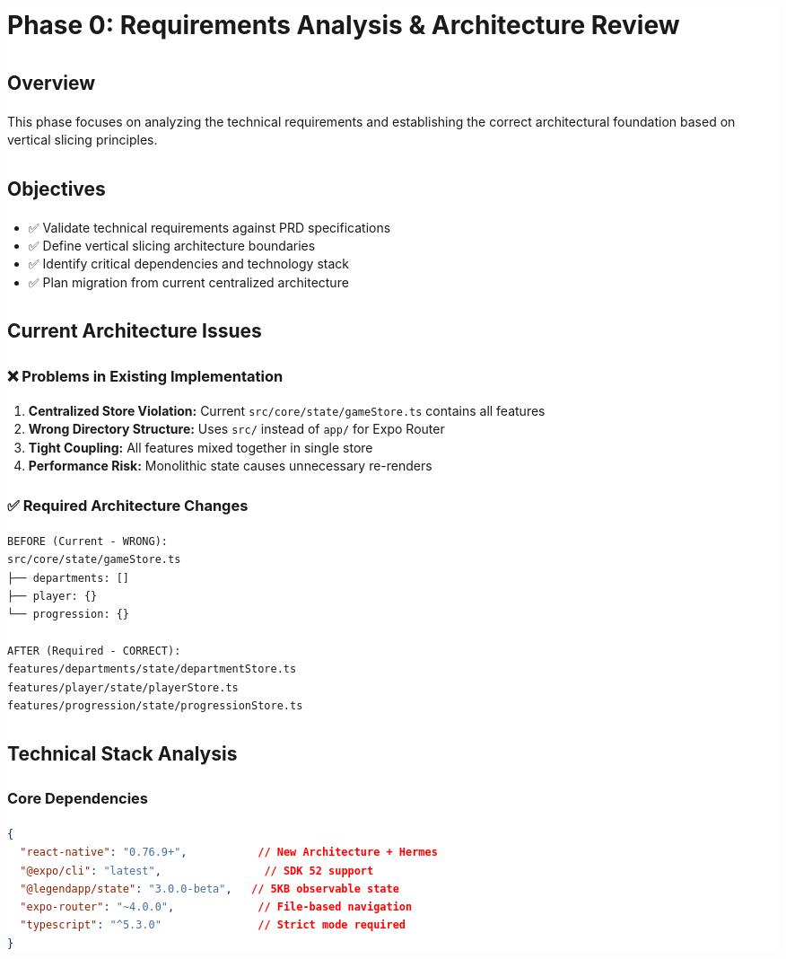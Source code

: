 # Phase 0: Requirements Analysis & Architecture Review

## Overview
This phase focuses on analyzing the technical requirements and establishing the correct architectural foundation based on vertical slicing principles.

## Objectives
- ✅ Validate technical requirements against PRD specifications
- ✅ Define vertical slicing architecture boundaries
- ✅ Identify critical dependencies and technology stack
- ✅ Plan migration from current centralized architecture

## Current Architecture Issues

### ❌ Problems in Existing Implementation
1. **Centralized Store Violation:** Current `src/core/state/gameStore.ts` contains all features
2. **Wrong Directory Structure:** Uses `src/` instead of `app/` for Expo Router
3. **Tight Coupling:** All features mixed together in single store
4. **Performance Risk:** Monolithic state causes unnecessary re-renders

### ✅ Required Architecture Changes
```
BEFORE (Current - WRONG):
src/core/state/gameStore.ts
├── departments: []
├── player: {}
└── progression: {}

AFTER (Required - CORRECT):
features/departments/state/departmentStore.ts
features/player/state/playerStore.ts  
features/progression/state/progressionStore.ts
```

## Technical Stack Analysis

### Core Dependencies
```json
{
  "react-native": "0.76.9+",           // New Architecture + Hermes
  "@expo/cli": "latest",                // SDK 52 support
  "@legendapp/state": "3.0.0-beta",   // 5KB observable state
  "expo-router": "~4.0.0",             // File-based navigation
  "typescript": "^5.3.0"               // Strict mode required
}
```
